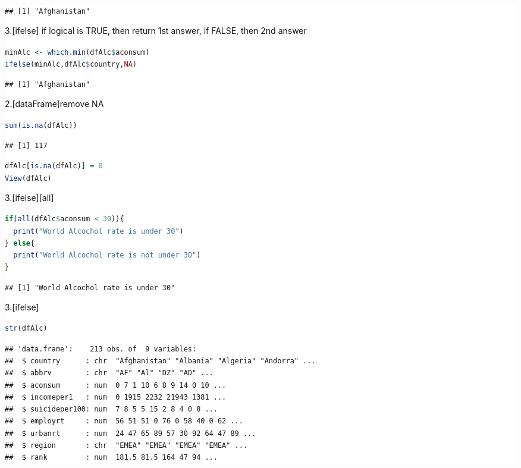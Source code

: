     ## [1] "Afghanistan"

3.\[ifelse\] if logical is TRUE, then return 1st answer, if FALSE, then
2nd answer

``` r
minAlc <- which.min(dfAlc$aconsum)
ifelse(minAlc,dfAlc$country,NA)
```

    ## [1] "Afghanistan"

2.\[dataFrame\]remove NA

``` r
sum(is.na(dfAlc))
```

    ## [1] 117

``` r
dfAlc[is.na(dfAlc)] = 0
View(dfAlc)
```

3.\[ifelse\]\[all\]

``` r
if(all(dfAlc$aconsum < 30)){
  print("World Alcochol rate is under 30")
} else{
  print("World Alcochol rate is not under 30")
}
```

    ## [1] "World Alcochol rate is under 30"

3.\[ifelse\]

``` r
str(dfAlc)
```

    ## 'data.frame':    213 obs. of  9 variables:
    ##  $ country      : chr  "Afghanistan" "Albania" "Algeria" "Andorra" ...
    ##  $ abbrv        : chr  "AF" "Al" "DZ" "AD" ...
    ##  $ aconsum      : num  0 7 1 10 6 8 9 14 0 10 ...
    ##  $ incomeper1   : num  0 1915 2232 21943 1381 ...
    ##  $ suicideper100: num  7 8 5 5 15 2 8 4 0 8 ...
    ##  $ employrt     : num  56 51 51 0 76 0 58 40 0 62 ...
    ##  $ urbanrt      : num  24 47 65 89 57 30 92 64 47 89 ...
    ##  $ region       : chr  "EMEA" "EMEA" "EMEA" "EMEA" ...
    ##  $ rank         : num  181.5 81.5 164 47 94 ...
